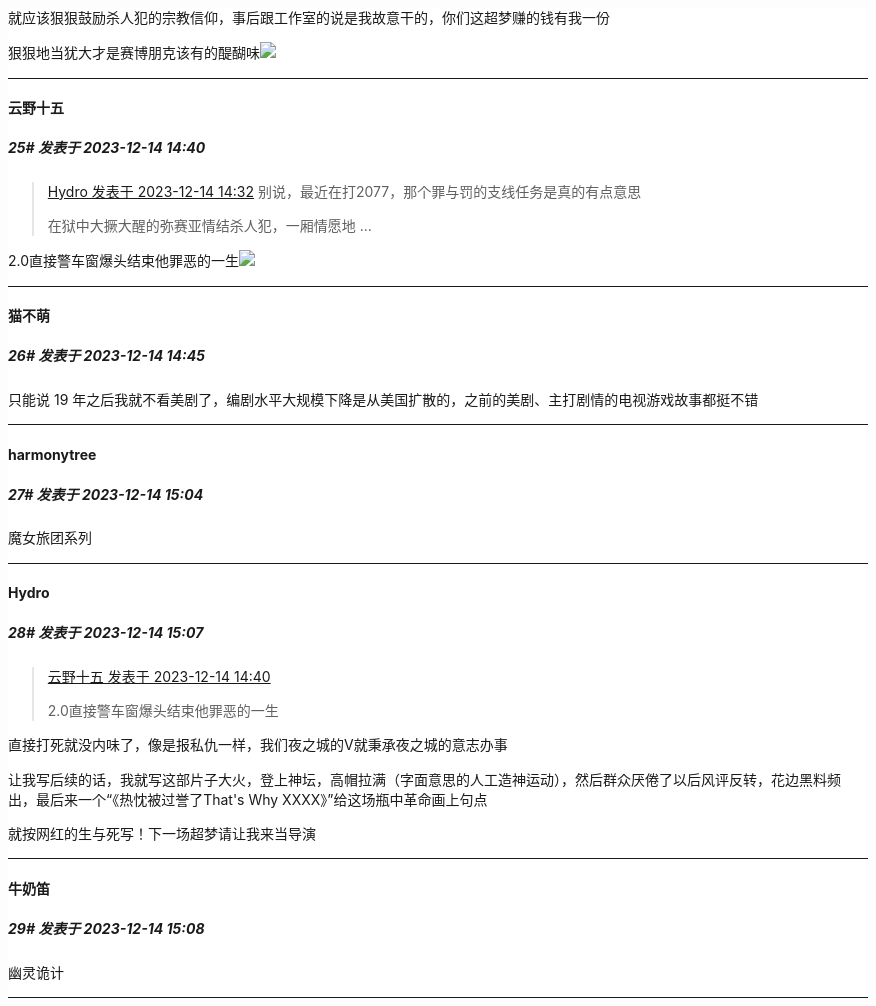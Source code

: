 就应该狠狠鼓励杀人犯的宗教信仰，事后跟工作室的说是我故意干的，你们这超梦赚的钱有我一份

狠狠地当犹大才是赛博朋克该有的醍醐味<img src="https://static.saraba1st.com/image/smiley/face2017/067.png" referrerpolicy="no-referrer">

*****

####  云野十五  
##### 25#       发表于 2023-12-14 14:40

<blockquote><a href="httphttps://bbs.saraba1st.com/2b/forum.php?mod=redirect&amp;goto=findpost&amp;pid=63326123&amp;ptid=2164093" target="_blank">Hydro 发表于 2023-12-14 14:32</a>
别说，最近在打2077，那个罪与罚的支线任务是真的有点意思

在狱中大撅大醒的弥赛亚情结杀人犯，一厢情愿地 ...</blockquote>
2.0直接警车窗爆头结束他罪恶的一生<img src="https://static.saraba1st.com/image/smiley/face2017/035.png" referrerpolicy="no-referrer">

*****

####  猫不萌  
##### 26#       发表于 2023-12-14 14:45

只能说 19 年之后我就不看美剧了，编剧水平大规模下降是从美国扩散的，之前的美剧、主打剧情的电视游戏故事都挺不错

*****

####  harmonytree  
##### 27#       发表于 2023-12-14 15:04

魔女旅团系列

*****

####  Hydro  
##### 28#       发表于 2023-12-14 15:07

<blockquote><a href="httphttps://bbs.saraba1st.com/2b/forum.php?mod=redirect&amp;goto=findpost&amp;pid=63326217&amp;ptid=2164093" target="_blank">云野十五 发表于 2023-12-14 14:40</a>

2.0直接警车窗爆头结束他罪恶的一生</blockquote>
直接打死就没内味了，像是报私仇一样，我们夜之城的V就秉承夜之城的意志办事

让我写后续的话，我就写这部片子大火，登上神坛，高帽拉满（字面意思的人工造神运动），然后群众厌倦了以后风评反转，花边黑料频出，最后来一个“《热忱被过誉了That's Why XXXX》”给这场瓶中革命画上句点

就按网红的生与死写！下一场超梦请让我来当导演

*****

####  牛奶笛  
##### 29#       发表于 2023-12-14 15:08

幽灵诡计

*****
